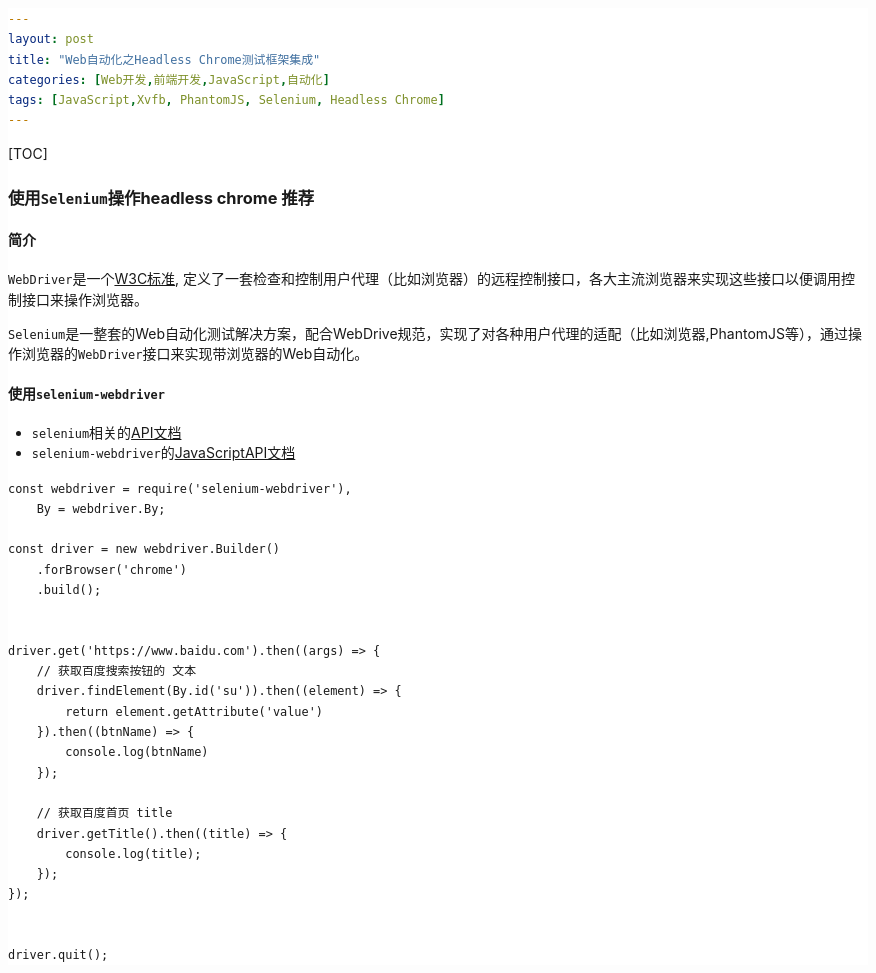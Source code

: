 ```yaml
---
layout: post
title: "Web自动化之Headless Chrome测试框架集成"
categories: [Web开发,前端开发,JavaScript,自动化]
tags: [JavaScript,Xvfb, PhantomJS, Selenium, Headless Chrome]
---
```


[TOC]

### 使用`Selenium`操作headless chrome 推荐

#### 简介

`WebDriver`是一个[W3C标准](https://www.w3.org/TR/webdriver/), 定义了一套检查和控制用户代理（比如浏览器）的远程控制接口，各大主流浏览器来实现这些接口以便调用控制接口来操作浏览器。

`Selenium`是一整套的Web自动化测试解决方案，配合WebDrive规范，实现了对各种用户代理的适配（比如浏览器,PhantomJS等），通过操作浏览器的`WebDriver`接口来实现带浏览器的Web自动化。

####  使用`selenium-webdriver`

+ `selenium`相关的[API文档](http://www.seleniumhq.org/docs/index.jsp)
+ `selenium-webdriver`的[JavaScriptAPI文档](http://seleniumhq.github.io/selenium/docs/api/javascript/index.html)

```
const webdriver = require('selenium-webdriver'),
    By = webdriver.By;

const driver = new webdriver.Builder()
    .forBrowser('chrome')
    .build();


driver.get('https://www.baidu.com').then((args) => {
    // 获取百度搜索按钮的 文本
    driver.findElement(By.id('su')).then((element) => {
        return element.getAttribute('value')
    }).then((btnName) => {
        console.log(btnName)
    });

    // 获取百度首页 title
    driver.getTitle().then((title) => {
        console.log(title);
    });
});


driver.quit();

```
